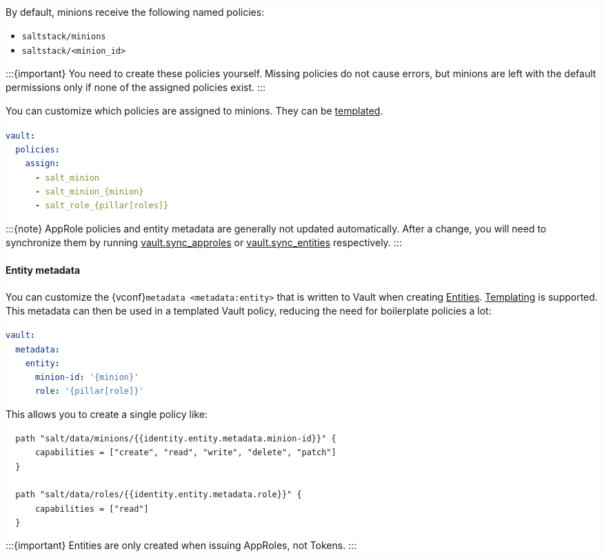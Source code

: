 By default, minions receive the following named policies:
* `saltstack/minions`
* `saltstack/<minion_id>`

:::{important}
You need to create these policies yourself. Missing policies do not cause errors, but minions
are left with the default permissions only if none of the assigned policies exist.
:::

You can customize which policies are assigned to minions. They can be [templated](#vault-templating).

```yaml
vault:
  policies:
    assign:
      - salt_minion
      - salt_minion_{minion}
      - salt_role_{pillar[roles]}
```

:::{note}
AppRole policies and entity metadata are generally not updated
automatically. After a change, you will need to synchronize
them by running [vault.sync_approles](saltext.vault.runners.vault.sync_approles)
or [vault.sync_entities](saltext.vault.runners.vault.sync_entities) respectively.
:::

#### Entity metadata
You can customize the {vconf}`metadata <metadata:entity>` that is written to Vault
when creating [Entities][]. [Templating](#templating) is supported. This metadata can then
be used in a templated Vault policy, reducing the need for boilerplate policies a lot:

```yaml
vault:
  metadata:
    entity:
      minion-id: '{minion}'
      role: '{pillar[role]}'
```

This allows you to create a single policy like:

```vaultpolicy
  path "salt/data/minions/{{identity.entity.metadata.minion-id}}" {
      capabilities = ["create", "read", "write", "delete", "patch"]
  }

  path "salt/data/roles/{{identity.entity.metadata.role}}" {
      capabilities = ["read"]
  }
```

:::{important}
Entities are only created when issuing AppRoles, not Tokens.
:::


[AppRoles]: https://developer.hashicorp.com/vault/docs/auth/approle
[Tokens]: https://developer.hashicorp.com/vault/docs/concepts/tokens
[Token Role]: https://developer.hashicorp.com/nomad/docs/integrations/vault/acl#vault-token-role-configuration
[Entities]: https://developer.hashicorp.com/vault/docs/concepts/identity